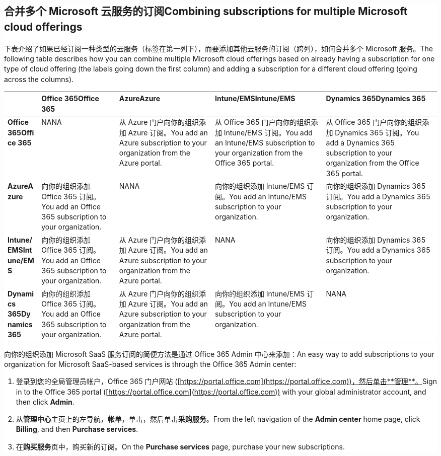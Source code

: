 ## <a name="combining-subscriptions-for-multiple-microsoft-cloud-offerings"></a><span data-ttu-id="6b6b2-181">合并多个 Microsoft 云服务的订阅</span><span class="sxs-lookup"><span data-stu-id="6b6b2-181">Combining subscriptions for multiple Microsoft cloud offerings</span></span>

<span data-ttu-id="6b6b2-182">下表介绍了如果已经订阅一种类型的云服务（标签在第一列下），而要添加其他云服务的订阅（跨列），如何合并多个 Microsoft 服务。</span><span class="sxs-lookup"><span data-stu-id="6b6b2-182">The following table describes how you can combine multiple Microsoft cloud offerings based on already having a subscription for one type of cloud offering (the labels going down the first column) and adding a subscription for a different cloud offering (going across the columns).</span></span>
  
||<span data-ttu-id="6b6b2-183">**Office 365**</span><span class="sxs-lookup"><span data-stu-id="6b6b2-183">**Office 365**</span></span>|<span data-ttu-id="6b6b2-184">**Azure**</span><span class="sxs-lookup"><span data-stu-id="6b6b2-184">**Azure**</span></span>|<span data-ttu-id="6b6b2-185">**Intune/EMS**</span><span class="sxs-lookup"><span data-stu-id="6b6b2-185">**Intune/EMS**</span></span>|<span data-ttu-id="6b6b2-186">**Dynamics 365**</span><span class="sxs-lookup"><span data-stu-id="6b6b2-186">**Dynamics 365**</span></span>|
|:-----|:-----|:-----|:-----|:-----|
|<span data-ttu-id="6b6b2-187">**Office 365**</span><span class="sxs-lookup"><span data-stu-id="6b6b2-187">**Office 365**</span></span> <br/> |<span data-ttu-id="6b6b2-188">NA</span><span class="sxs-lookup"><span data-stu-id="6b6b2-188">NA</span></span>  <br/> |<span data-ttu-id="6b6b2-189">从 Azure 门户向你的组织添加 Azure 订阅。</span><span class="sxs-lookup"><span data-stu-id="6b6b2-189">You add an Azure subscription to your organization from the Azure portal.</span></span>  <br/> |<span data-ttu-id="6b6b2-190">从 Office 365 门户向你的组织添加 Intune/EMS 订阅。</span><span class="sxs-lookup"><span data-stu-id="6b6b2-190">You add an Intune/EMS subscription to your organization from the Office 365 portal.</span></span>  <br/> |<span data-ttu-id="6b6b2-191">从 Office 365 门户向你的组织添加 Dynamics 365 订阅。</span><span class="sxs-lookup"><span data-stu-id="6b6b2-191">You add a Dynamics 365 subscription to your organization from the Office 365 portal.</span></span>  <br/> |
|<span data-ttu-id="6b6b2-192">**Azure**</span><span class="sxs-lookup"><span data-stu-id="6b6b2-192">**Azure**</span></span> <br/> |<span data-ttu-id="6b6b2-193">向你的组织添加 Office 365 订阅。 </span><span class="sxs-lookup"><span data-stu-id="6b6b2-193">You add an Office 365 subscription to your organization.</span></span>  <br/> |<span data-ttu-id="6b6b2-194">NA</span><span class="sxs-lookup"><span data-stu-id="6b6b2-194">NA</span></span>  <br/> |<span data-ttu-id="6b6b2-195">向你的组织添加 Intune/EMS 订阅。</span><span class="sxs-lookup"><span data-stu-id="6b6b2-195">You add an Intune/EMS subscription to your organization.</span></span>  <br/> |<span data-ttu-id="6b6b2-196">向你的组织添加 Dynamics 365 订阅。</span><span class="sxs-lookup"><span data-stu-id="6b6b2-196">You add a Dynamics 365 subscription to your organization.</span></span>  <br/> |
|<span data-ttu-id="6b6b2-197">**Intune/EMS**</span><span class="sxs-lookup"><span data-stu-id="6b6b2-197">**Intune/EMS**</span></span> <br/> |<span data-ttu-id="6b6b2-198">向你的组织添加 Office 365 订阅。 </span><span class="sxs-lookup"><span data-stu-id="6b6b2-198">You add an Office 365 subscription to your organization.</span></span>  <br/> |<span data-ttu-id="6b6b2-199">从 Azure 门户向你的组织添加 Azure 订阅。</span><span class="sxs-lookup"><span data-stu-id="6b6b2-199">You add an Azure subscription to your organization from the Azure portal.</span></span>  <br/> |<span data-ttu-id="6b6b2-200">NA</span><span class="sxs-lookup"><span data-stu-id="6b6b2-200">NA</span></span>  <br/> |<span data-ttu-id="6b6b2-201">向你的组织添加 Dynamics 365 订阅。</span><span class="sxs-lookup"><span data-stu-id="6b6b2-201">You add a Dynamics 365 subscription to your organization.</span></span>  <br/> |
|<span data-ttu-id="6b6b2-202">**Dynamics 365**</span><span class="sxs-lookup"><span data-stu-id="6b6b2-202">**Dynamics 365**</span></span> <br/> |<span data-ttu-id="6b6b2-203">向你的组织添加 Office 365 订阅。 </span><span class="sxs-lookup"><span data-stu-id="6b6b2-203">You add an Office 365 subscription to your organization.</span></span>  <br/> |<span data-ttu-id="6b6b2-204">从 Azure 门户向你的组织添加 Azure 订阅。</span><span class="sxs-lookup"><span data-stu-id="6b6b2-204">You add an Azure subscription to your organization from the Azure portal.</span></span>  <br/> |<span data-ttu-id="6b6b2-205">向你的组织添加 Intune/EMS 订阅。</span><span class="sxs-lookup"><span data-stu-id="6b6b2-205">You add an Intune/EMS subscription to your organization.</span></span>  <br/> |<span data-ttu-id="6b6b2-206">NA</span><span class="sxs-lookup"><span data-stu-id="6b6b2-206">NA</span></span>  <br/> |
   
<span data-ttu-id="6b6b2-207">向你的组织添加 Microsoft SaaS 服务订阅的简便方法是通过 Office 365 Admin 中心来添加：</span><span class="sxs-lookup"><span data-stu-id="6b6b2-207">An easy way to add subscriptions to your organization for Microsoft SaaS-based services is through the Office 365 Admin center:</span></span>
  
1. <span data-ttu-id="6b6b2-208">登录到您的全局管理员帐户，Office 365 门户网站 ([https://portal.office.com](https://portal.office.com))，然后单击**管理**。</span><span class="sxs-lookup"><span data-stu-id="6b6b2-208">Sign in to the Office 365 portal ([https://portal.office.com](https://portal.office.com)) with your global administrator account, and then click **Admin**.</span></span>
    
2. <span data-ttu-id="6b6b2-209">从**管理中心**主页上的左导航，**帐单**，单击，然后单击**采购服务**。</span><span class="sxs-lookup"><span data-stu-id="6b6b2-209">From the left navigation of the **Admin center** home page, click **Billing**, and then **Purchase services**.</span></span>
    
3. <span data-ttu-id="6b6b2-210">在**购买服务**页中，购买新的订阅。</span><span class="sxs-lookup"><span data-stu-id="6b6b2-210">On the **Purchase services** page, purchase your new subscriptions.</span></span>
    